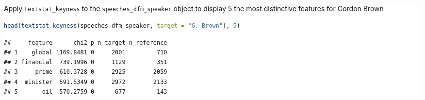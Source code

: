 Apply `textstat_keyness` to the `speeches_dfm_speaker` object to display
5 the most distinctive features for Gordon Brown

``` r
head(textstat_keyness(speeches_dfm_speaker, target = "G. Brown"), 5)
```

    ##     feature      chi2 p n_target n_reference
    ## 1    global 1169.8481 0     2001         710
    ## 2 financial  739.1996 0     1129         351
    ## 3     prime  610.3728 0     2925        2059
    ## 4  minister  591.5349 0     2972        2133
    ## 5       oil  570.2759 0      677         143
